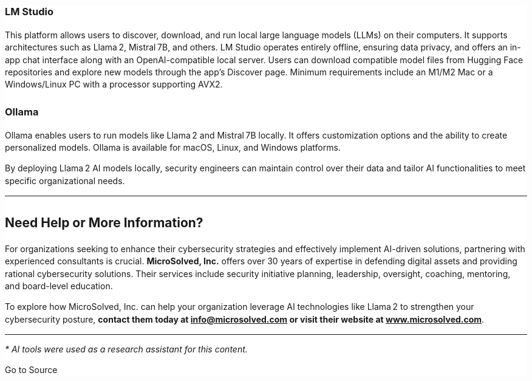 ### LM Studio

This platform allows users to discover, download, and run local large language models (LLMs) on their computers. It supports architectures such as Llama 2, Mistral 7B, and others. LM Studio operates entirely offline, ensuring data privacy, and offers an in-app chat interface along with an OpenAI-compatible local server. Users can download compatible model files from Hugging Face repositories and explore new models through the app’s Discover page. Minimum requirements include an M1/M2 Mac or a Windows/Linux PC with a processor supporting AVX2.

### Ollama

Ollama enables users to run models like Llama 2 and Mistral 7B locally. It offers customization options and the ability to create personalized models. Ollama is available for macOS, Linux, and Windows platforms.

By deploying Llama 2 AI models locally, security engineers can maintain control over their data and tailor AI functionalities to meet specific organizational needs.

* * *

## Need Help or More Information?

For organizations seeking to enhance their cybersecurity strategies and effectively implement AI-driven solutions, partnering with experienced consultants is crucial. **MicroSolved, Inc.** offers over 30 years of expertise in defending digital assets and providing rational cybersecurity solutions. Their services include security initiative planning, leadership, oversight, coaching, mentoring, and board-level education.

To explore how MicroSolved, Inc. can help your organization leverage AI technologies like Llama 2 to strengthen your cybersecurity posture, **contact them today at info@microsolved.com or visit their website at www.microsolved.com**.

* * *

_\* AI tools were used as a research assistant for this content._

Go to Source
